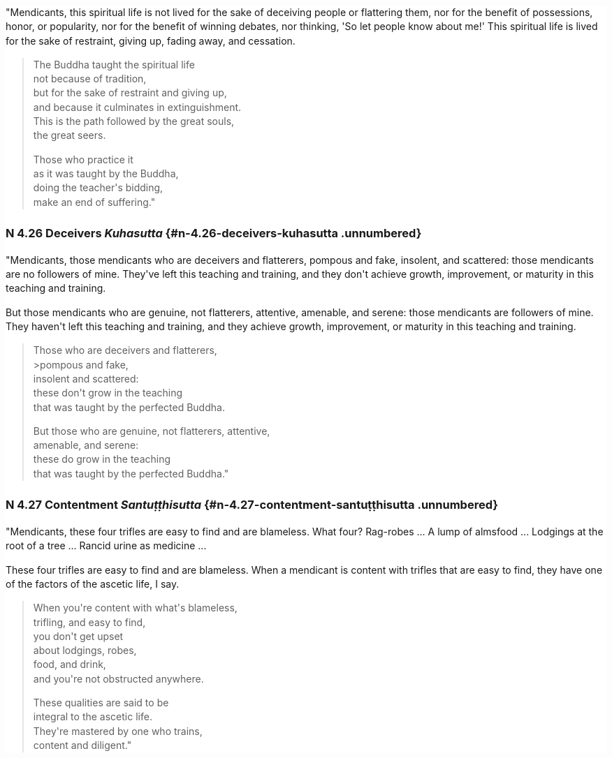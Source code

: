 "Mendicants, this spiritual life is not lived for the sake of deceiving
people or flattering them, nor for the benefit of possessions, honor, or
popularity, nor for the benefit of winning debates, nor thinking, 'So
let people know about me!' This spiritual life is lived for the sake of
restraint, giving up, fading away, and cessation.

> The Buddha taught the spiritual life\
> not because of tradition,\
> but for the sake of restraint and giving up,\
> and because it culminates in extinguishment.\
> This is the path followed by the great souls,\
> the great seers.
>
> Those who practice it\
> as it was taught by the Buddha,\
> doing the teacher's bidding,\
> make an end of suffering."

### N 4.26 Deceivers  *Kuhasutta* {#n-4.26-deceivers-kuhasutta .unnumbered}

"Mendicants, those mendicants who are deceivers and flatterers, pompous
and fake, insolent, and scattered: those mendicants are no followers of
mine. They've left this teaching and training, and they don't achieve
growth, improvement, or maturity in this teaching and training.

But those mendicants who are genuine, not flatterers, attentive,
amenable, and serene: those mendicants are followers of mine. They
haven't left this teaching and training, and they achieve growth,
improvement, or maturity in this teaching and training.

> Those who are deceivers and flatterers,\
> \>pompous and fake,\
> insolent and scattered:\
> these don't grow in the teaching\
> that was taught by the perfected Buddha.
>
> But those who are genuine, not flatterers, attentive,\
> amenable, and serene:\
> these do grow in the teaching\
> that was taught by the perfected Buddha."

### N 4.27 Contentment  *Santuṭṭhisutta* {#n-4.27-contentment-santuṭṭhisutta .unnumbered}

"Mendicants, these four trifles are easy to find and are blameless. What
four? Rag-robes ... A lump of almsfood ... Lodgings at the root of a
tree ... Rancid urine as medicine ...

These four trifles are easy to find and are blameless. When a mendicant
is content with trifles that are easy to find, they have one of the
factors of the ascetic life, I say.

> When you're content with what's blameless,\
> trifling, and easy to find,\
> you don't get upset\
> about lodgings, robes,\
> food, and drink,\
> and you're not obstructed anywhere.
>
> These qualities are said to be\
> integral to the ascetic life.\
> They're mastered by one who trains,\
> content and diligent."
